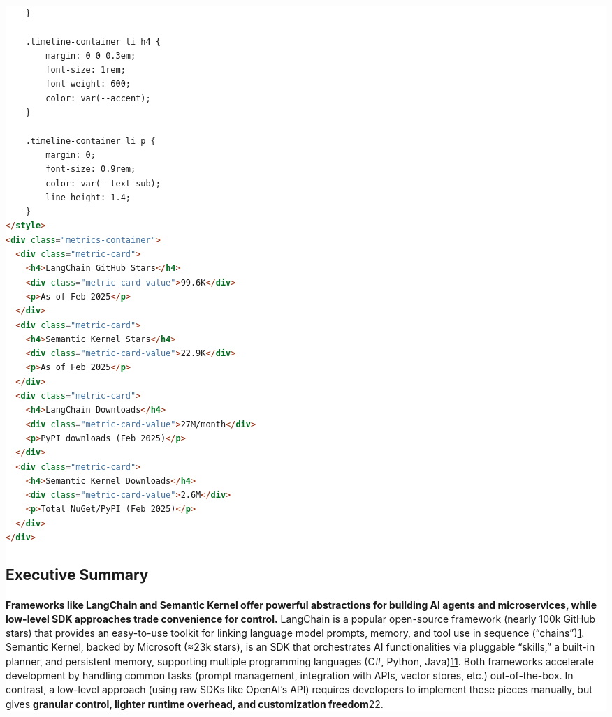 ```html
    }

    .timeline-container li h4 {
        margin: 0 0 0.3em;
        font-size: 1rem;
        font-weight: 600;
        color: var(--accent);
    }

    .timeline-container li p {
        margin: 0;
        font-size: 0.9rem;
        color: var(--text-sub);
        line-height: 1.4;
    }
</style>
<div class="metrics-container">
  <div class="metric-card">
    <h4>LangChain GitHub Stars</h4>
    <div class="metric-card-value">99.6K</div>
    <p>As of Feb 2025</p>
  </div>
  <div class="metric-card">
    <h4>Semantic Kernel Stars</h4>
    <div class="metric-card-value">22.9K</div>
    <p>As of Feb 2025</p>
  </div>
  <div class="metric-card">
    <h4>LangChain Downloads</h4>
    <div class="metric-card-value">27M/month</div>
    <p>PyPI downloads (Feb 2025)</p>
  </div>
  <div class="metric-card">
    <h4>Semantic Kernel Downloads</h4>
    <div class="metric-card-value">2.6M</div>
    <p>Total NuGet/PyPI (Feb 2025)</p>
  </div>
</div>
```

## Executive Summary

**Frameworks like LangChain and Semantic Kernel offer powerful abstractions for building AI agents and microservices, while low-level SDK approaches trade convenience for control.** LangChain is a popular open-source framework (nearly 100k GitHub stars) that provides an easy-to-use toolkit for linking language model prompts, memory, and tool use in sequence (“chains”)[1](https://blog.lamatic.ai/guides/semantic-kernel-vs-langchain/). Semantic Kernel, backed by Microsoft (≈23k stars), is an SDK that orchestrates AI functionalities via pluggable “skills,” a built-in planner, and persistent memory, supporting multiple programming languages (C#, Python, Java)[1](https://blog.lamatic.ai/guides/semantic-kernel-vs-langchain/)[1](https://blog.lamatic.ai/guides/semantic-kernel-vs-langchain/). Both frameworks accelerate development by handling common tasks (prompt management, integration with APIs, vector stores, etc.) out-of-the-box. In contrast, a low-level approach (using raw SDKs like OpenAI’s API) requires developers to implement these pieces manually, but gives **granular control, lighter runtime overhead, and customization freedom**[2](https://oyelabs.com/build-ai-agents-without-langchain-crewai-autogen/)[2](https://oyelabs.com/build-ai-agents-without-langchain-crewai-autogen/).
